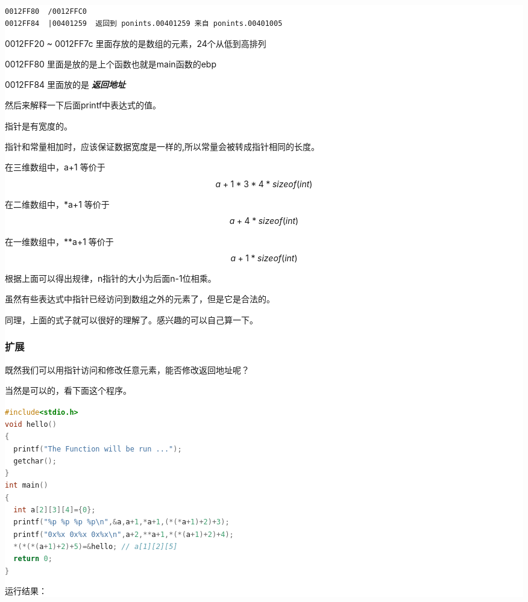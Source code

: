 ```
0012FF80  /0012FFC0
0012FF84  |00401259  返回到 ponints.00401259 来自 ponints.00401005
```

0012FF20 ~ 0012FF7c 里面存放的是数组的元素，24个从低到高排列

0012FF80 里面是放的是上个函数也就是main函数的ebp

0012FF84 里面放的是 ***返回地址***

然后来解释一下后面printf中表达式的值。

指针是有宽度的。

指针和常量相加时，应该保证数据宽度是一样的,所以常量会被转成指针相同的长度。

在三维数组中，a+1 等价于 $$a +1 * 3 * 4 * sizeof(int) $$ 

在二维数组中，*a+1 等价于$$ a + 4 * sizeof(int)$$

在一维数组中，**a+1 等价于$$ a + 1 * sizeof(int)$$
     
根据上面可以得出规律，n指针的大小为后面n-1位相乘。

虽然有些表达式中指针已经访问到数组之外的元素了，但是它是合法的。

同理，上面的式子就可以很好的理解了。感兴趣的可以自己算一下。

### 扩展

既然我们可以用指针访问和修改任意元素，能否修改返回地址呢？

当然是可以的，看下面这个程序。

```c
#include<stdio.h>
void hello()
{
  printf("The Function will be run ...");
  getchar();
}
int main()
{
  int a[2][3][4]={0};
  printf("%p %p %p %p\n",&a,a+1,*a+1,(*(*a+1)+2)+3);
  printf("0x%x 0x%x 0x%x\n",a+2,**a+1,*(*(a+1)+2)+4);
  *(*(*(a+1)+2)+5)=&hello; // a[1][2][5]
  return 0;
}

```
运行结果：
